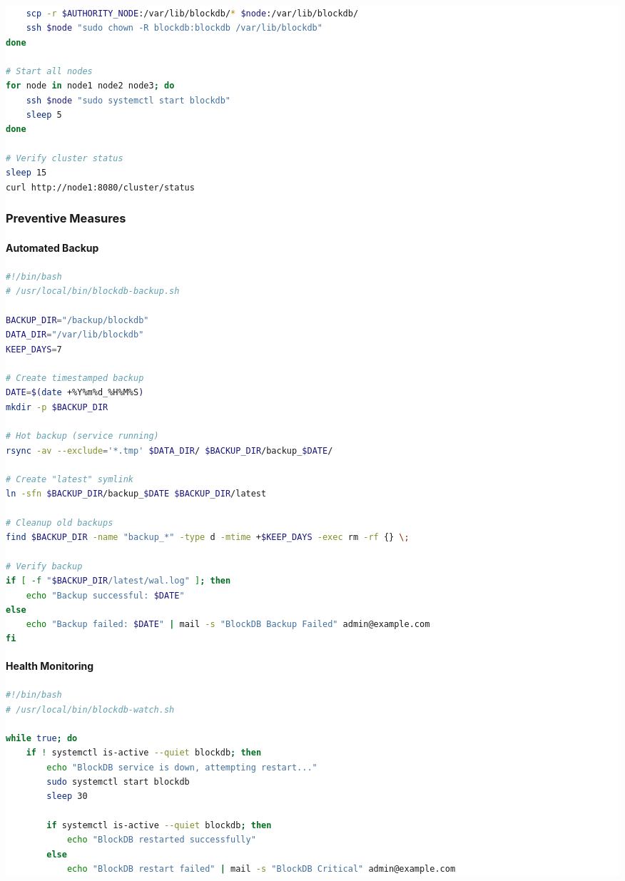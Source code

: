 ```bash
    scp -r $AUTHORITY_NODE:/var/lib/blockdb/* $node:/var/lib/blockdb/
    ssh $node "sudo chown -R blockdb:blockdb /var/lib/blockdb"
done

# Start all nodes
for node in node1 node2 node3; do
    ssh $node "sudo systemctl start blockdb"
    sleep 5
done

# Verify cluster status
sleep 15
curl http://node1:8080/cluster/status
```

### Preventive Measures

#### Automated Backup

```bash
#!/bin/bash
# /usr/local/bin/blockdb-backup.sh

BACKUP_DIR="/backup/blockdb"
DATA_DIR="/var/lib/blockdb"
KEEP_DAYS=7

# Create timestamped backup
DATE=$(date +%Y%m%d_%H%M%S)
mkdir -p $BACKUP_DIR

# Hot backup (service running)
rsync -av --exclude='*.tmp' $DATA_DIR/ $BACKUP_DIR/backup_$DATE/

# Create "latest" symlink
ln -sfn $BACKUP_DIR/backup_$DATE $BACKUP_DIR/latest

# Cleanup old backups
find $BACKUP_DIR -name "backup_*" -type d -mtime +$KEEP_DAYS -exec rm -rf {} \;

# Verify backup
if [ -f "$BACKUP_DIR/latest/wal.log" ]; then
    echo "Backup successful: $DATE"
else
    echo "Backup failed: $DATE" | mail -s "BlockDB Backup Failed" admin@example.com
fi
```

#### Health Monitoring

```bash
#!/bin/bash
# /usr/local/bin/blockdb-watch.sh

while true; do
    if ! systemctl is-active --quiet blockdb; then
        echo "BlockDB service is down, attempting restart..."
        sudo systemctl start blockdb
        sleep 30
        
        if systemctl is-active --quiet blockdb; then
            echo "BlockDB restarted successfully"
        else
            echo "BlockDB restart failed" | mail -s "BlockDB Critical" admin@example.com
```